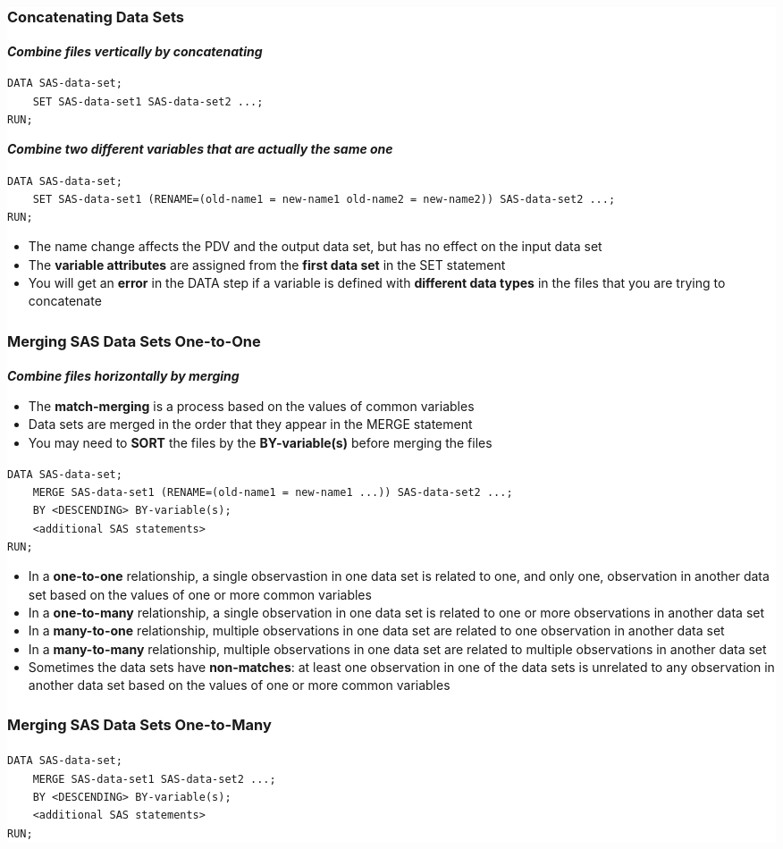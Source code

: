 ### Concatenating Data Sets

***Combine files vertically by concatenating***

```
DATA SAS-data-set;
    SET SAS-data-set1 SAS-data-set2 ...;
RUN;
```

***Combine two different variables that are actually the same one***

```
DATA SAS-data-set;
    SET SAS-data-set1 (RENAME=(old-name1 = new-name1 old-name2 = new-name2)) SAS-data-set2 ...;
RUN;
```

- The name change affects the PDV and the output data set, but has no effect on the input data set
- The **variable attributes** are assigned from the **first data set** in the SET statement
- You will get an **error** in the DATA step if a variable is defined with **different data types** in the files that you are trying to concatenate

### Merging SAS Data Sets One-to-One

***Combine files horizontally by merging***

- The **match-merging** is a process based on the values of common variables
- Data sets are merged in the order that they appear in the MERGE statement
- You may need to **SORT** the files by the **BY-variable(s)** before merging the files

```
DATA SAS-data-set;
    MERGE SAS-data-set1 (RENAME=(old-name1 = new-name1 ...)) SAS-data-set2 ...;
    BY <DESCENDING> BY-variable(s);
    <additional SAS statements>
RUN;
```

- In a **one-to-one** relationship, a single observastion in one data set is related to one, and only one, observation in another data set based on the values of one or more common variables
- In a **one-to-many** relationship, a single observation in one data set is related to one or more observations in another data set
- In a **many-to-one** relationship, multiple observations in one data set are related to one observation in another data set
- In a **many-to-many** relationship, multiple observations in one data set are related to multiple observations in another data set
- Sometimes the data sets have **non-matches**: at least one observation in one of the data sets is unrelated to any observation in another data set based on the values of one or more common variables

### Merging SAS Data Sets One-to-Many

```
DATA SAS-data-set;
    MERGE SAS-data-set1 SAS-data-set2 ...;
    BY <DESCENDING> BY-variable(s);
    <additional SAS statements>
RUN;
```
